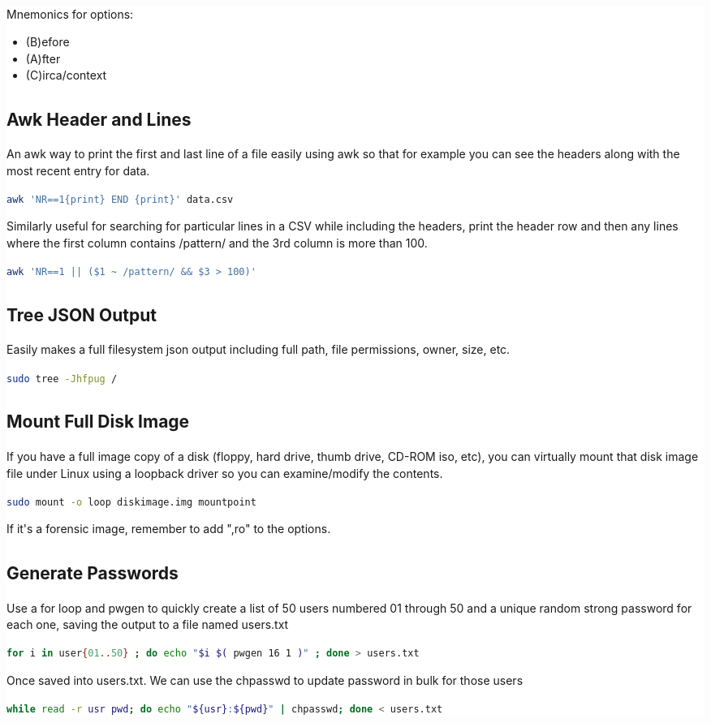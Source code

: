 Mnemonics for options:
* (B)efore
* (A)fter
* (C)irca/context

## Awk Header and Lines

An awk way to print the first and last line of a file easily using awk so that for example you can see the headers along with the most recent entry for data.

```sh
awk 'NR==1{print} END {print}' data.csv
```

Similarly useful for searching for particular lines in a CSV while including the headers, print the header row and then any lines where the first column contains /pattern/ and the 3rd column is more than 100.

```sh
awk 'NR==1 || ($1 ~ /pattern/ && $3 > 100)'
```

## Tree JSON Output

Easily makes a full filesystem json output including full path, file permissions, owner, size, etc.

```sh
sudo tree -Jhfpug /
```

## Mount Full Disk Image

If you have a full image copy of a disk (floppy, hard drive, thumb drive, CD-ROM iso, etc), you can virtually mount that disk image file under Linux using a loopback driver so you can examine/modify the contents.

```sh
sudo mount -o loop diskimage.img mountpoint
```

If it's a forensic image, remember to add ",ro" to the options.

## Generate Passwords

Use a for loop and pwgen to quickly create a list of 50 users numbered 01 through 50 and a unique random strong password for each one, saving the output to a file named users.txt

```sh
for i in user{01..50} ; do echo "$i $( pwgen 16 1 )" ; done > users.txt
```

Once saved into users.txt. We can use the chpasswd to update password in bulk for those users

```sh
while read -r usr pwd; do echo "${usr}:${pwd}" | chpasswd; done < users.txt
```

